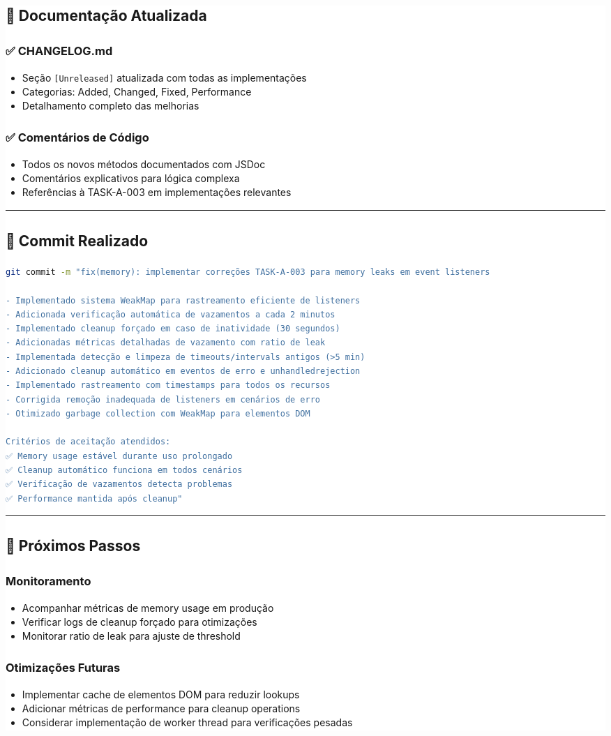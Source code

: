 
## 📝 Documentação Atualizada

### ✅ CHANGELOG.md
- Seção `[Unreleased]` atualizada com todas as implementações
- Categorias: Added, Changed, Fixed, Performance
- Detalhamento completo das melhorias

### ✅ Comentários de Código
- Todos os novos métodos documentados com JSDoc
- Comentários explicativos para lógica complexa
- Referências à TASK-A-003 em implementações relevantes

---

## 🔄 Commit Realizado

```bash
git commit -m "fix(memory): implementar correções TASK-A-003 para memory leaks em event listeners

- Implementado sistema WeakMap para rastreamento eficiente de listeners
- Adicionada verificação automática de vazamentos a cada 2 minutos  
- Implementado cleanup forçado em caso de inatividade (30 segundos)
- Adicionadas métricas detalhadas de vazamento com ratio de leak
- Implementada detecção e limpeza de timeouts/intervals antigos (>5 min)
- Adicionado cleanup automático em eventos de erro e unhandledrejection
- Implementado rastreamento com timestamps para todos os recursos
- Corrigida remoção inadequada de listeners em cenários de erro
- Otimizado garbage collection com WeakMap para elementos DOM

Critérios de aceitação atendidos:
✅ Memory usage estável durante uso prolongado
✅ Cleanup automático funciona em todos cenários  
✅ Verificação de vazamentos detecta problemas
✅ Performance mantida após cleanup"
```

---

## 🎯 Próximos Passos

### Monitoramento
- Acompanhar métricas de memory usage em produção
- Verificar logs de cleanup forçado para otimizações
- Monitorar ratio de leak para ajuste de threshold

### Otimizações Futuras
- Implementar cache de elementos DOM para reduzir lookups
- Adicionar métricas de performance para cleanup operations
- Considerar implementação de worker thread para verificações pesadas
